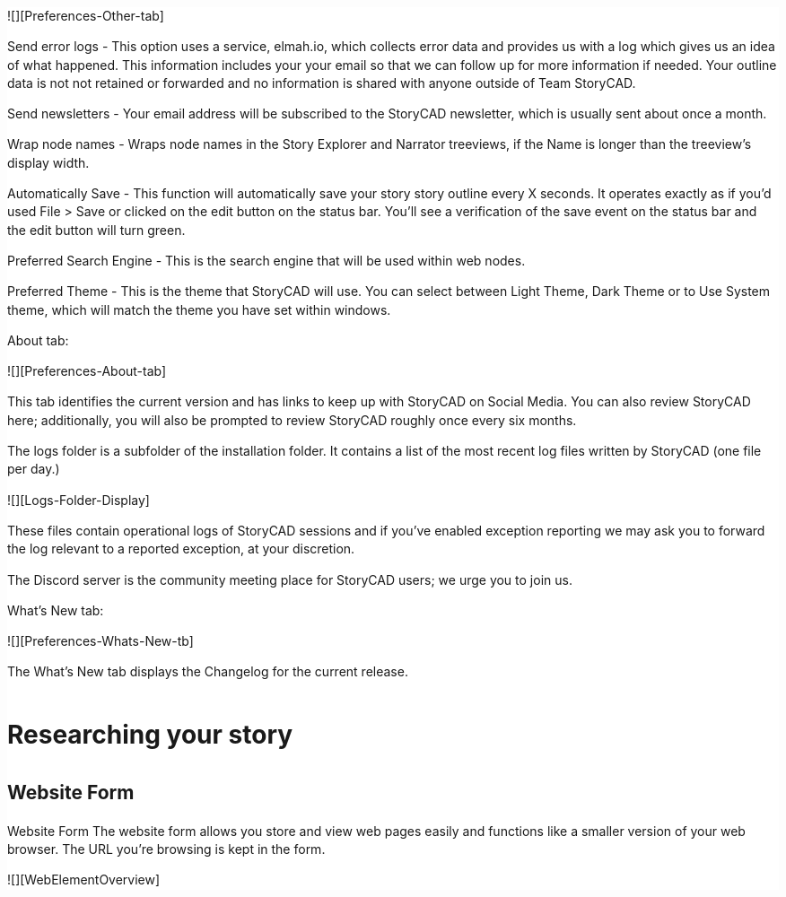 ![][Preferences-Other-tab]

Send error logs - This option uses a service, elmah.io, which collects error data and provides us with a log which gives us an idea of what happened. This information includes your your email so that we can follow up for more information if needed. Your outline data is not not retained or forwarded and no
information is shared with anyone outside of Team StoryCAD.

Send newsletters - Your email address will be subscribed to the StoryCAD newsletter, which is usually sent about once a month.

Wrap node names - Wraps node names in the Story Explorer and Narrator treeviews, if the Name is longer than the treeview’s display width.

Automatically Save - This function will automatically save your story  story outline every X seconds. It operates exactly as if you’d used File > Save or clicked on the edit button on the status bar.  You’ll see a verification of the save event on the status bar and the edit button will turn green. 

Preferred Search Engine - This is the search engine that will be used within web nodes.

Preferred Theme - This is the theme that StoryCAD will use. You can select between Light Theme, Dark Theme or to Use System theme, which will match the theme you have set within windows.

About tab:

![][Preferences-About-tab]

This tab identifies the current version and has links to keep up with StoryCAD on Social Media. You can also review StoryCAD here; additionally, you will also be prompted to review StoryCAD roughly once every six months.

The logs folder is a subfolder of the installation folder. It contains a list of the most recent log files written by StoryCAD (one file per day.)

![][Logs-Folder-Display]

These files contain operational logs of StoryCAD sessions and if you’ve enabled exception reporting we may ask you to forward the log relevant to a reported exception, at your discretion.

The Discord server is the community meeting place for StoryCAD users; we urge you to join us.

What’s New tab:

![][Preferences-Whats-New-tb]

The What’s New tab displays the Changelog for the current release. 
# Researching your story #
## Website Form ##
Website Form
The website form allows you store and view web pages easily and functions like a 			smaller version of your web browser. The URL you’re browsing is kept in the form.

![][WebElementOverview]
